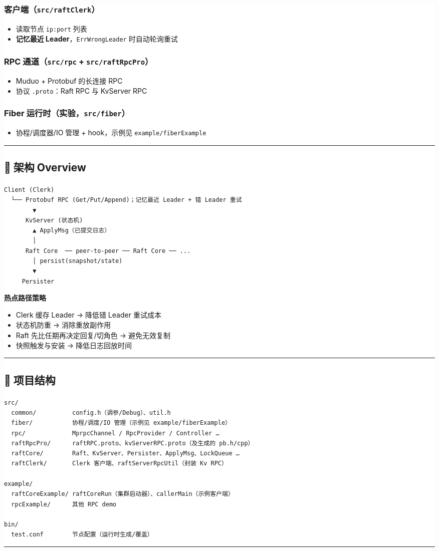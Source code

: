### 客户端（`src/raftClerk`）
- 读取节点 `ip:port` 列表
- **记忆最近 Leader**，`ErrWrongLeader` 时自动轮询重试

### RPC 通道（`src/rpc` + `src/raftRpcPro`）
- Muduo + Protobuf 的长连接 RPC
- 协议 `.proto`：Raft RPC 与 KvServer RPC

### Fiber 运行时（实验，`src/fiber`）
- 协程/调度器/IO 管理 + hook，示例见 `example/fiberExample`

---

## 🧱 架构 Overview

```text
Client (Clerk)
  └── Protobuf RPC (Get/Put/Append)；记忆最近 Leader + 错 Leader 重试
        ▼
      KvServer (状态机)
        ▲ ApplyMsg（已提交日志）
        │
      Raft Core  ── peer-to-peer ── Raft Core ── ...
        │ persist(snapshot/state)
        ▼
     Persister
```

**热点路径策略**
- Clerk 缓存 Leader → 降低错 Leader 重试成本  
- 状态机防重 → 消除重放副作用  
- Raft 先比任期再决定回复/切角色 → 避免无效复制  
- 快照触发与安装 → 降低日志回放时间

---

## 📁 项目结构

```
src/
  common/          config.h（调参/Debug）、util.h
  fiber/           协程/调度/IO 管理（示例见 example/fiberExample）
  rpc/             MprpcChannel / RpcProvider / Controller …
  raftRpcPro/      raftRPC.proto、kvServerRPC.proto（及生成的 pb.h/cpp）
  raftCore/        Raft、KvServer、Persister、ApplyMsg、LockQueue …
  raftClerk/       Clerk 客户端、raftServerRpcUtil（封装 Kv RPC）

example/
  raftCoreExample/ raftCoreRun（集群启动器）、callerMain（示例客户端）
  rpcExample/      其他 RPC demo

bin/
  test.conf        节点配置（运行时生成/覆盖）
```

---